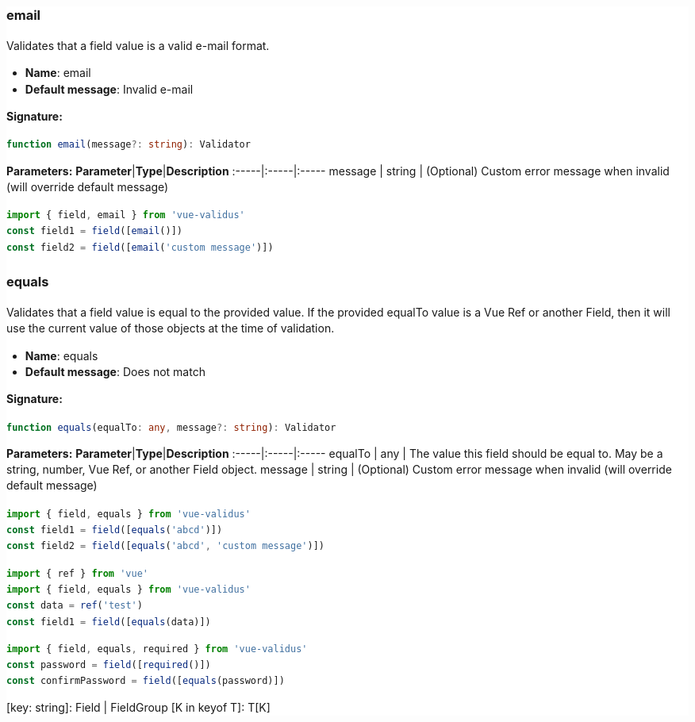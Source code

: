 ### email

Validates that a field value is a valid e-mail format.

- **Name**: email
- **Default message**: Invalid e-mail

**Signature:**
```typescript
function email(message?: string): Validator
```

**Parameters:**
**Parameter**|**Type**|**Description**
:-----|:-----|:-----
message | string | (Optional) Custom error message when invalid (will override default message)

```typescript
import { field, email } from 'vue-validus'
const field1 = field([email()])
const field2 = field([email('custom message')])
```

### equals

Validates that a field value is equal to the provided value.
If the provided equalTo value is a Vue Ref or another Field, then 
it will use the current value of those objects at the time of validation.

- **Name**: equals
- **Default message**: Does not match

**Signature:**
```typescript
function equals(equalTo: any, message?: string): Validator
```

**Parameters:**
**Parameter**|**Type**|**Description**
:-----|:-----|:-----
equalTo | any | The value this field should be equal to.  May be a string, number, Vue Ref, or another Field object.
message | string | (Optional) Custom error message when invalid (will override default message)

```typescript
import { field, equals } from 'vue-validus'
const field1 = field([equals('abcd')])
const field2 = field([equals('abcd', 'custom message')])
```
```typescript
import { ref } from 'vue'
import { field, equals } from 'vue-validus'
const data = ref('test')
const field1 = field([equals(data)])
```
```typescript
import { field, equals, required } from 'vue-validus'
const password = field([required()])
const confirmPassword = field([equals(password)])
```


  [key: string]: Field | FieldGroup
  [K in keyof T]: T[K]